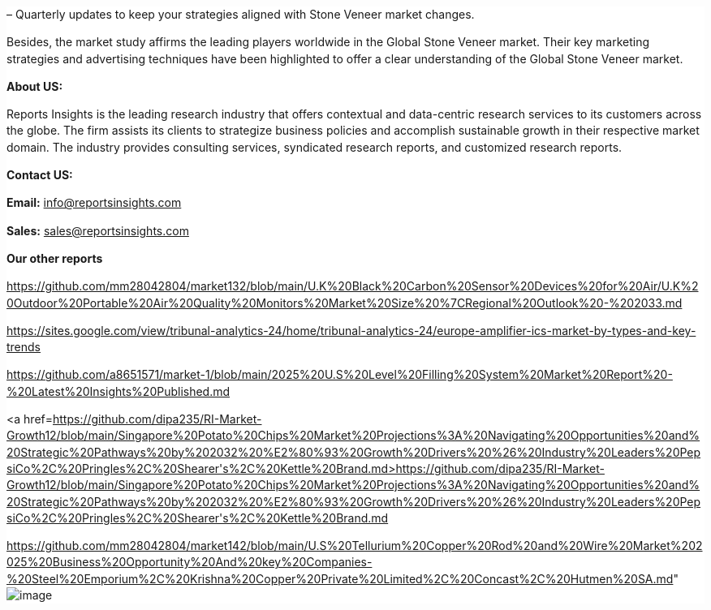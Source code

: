 – Quarterly updates to keep your strategies aligned with Stone Veneer market changes.

Besides, the market study affirms the leading players worldwide in the Global Stone Veneer market. Their key marketing strategies and advertising techniques have been highlighted to offer a clear understanding of the Global Stone Veneer market.

<strong><strong>About US</strong>:</strong>

Reports Insights is the leading research industry that offers contextual and data-centric research services to its customers across the globe. The firm assists its clients to strategize business policies and accomplish sustainable growth in their respective market domain. The industry provides consulting services, syndicated research reports, and customized research reports.

<strong>Contact US:</strong>

<p class=><b>Email:</b> <a href=mailto:info@reportsinsights.com>info@reportsinsights.com</a></p>
<p class=><b>Sales:</b> <a href=mailto:sales@reportsinsights.com>sales@reportsinsights.com</a></p>

<strong>Our other reports</strong>

<a href=https://github.com/mm28042804/market132/blob/main/U.K%20Black%20Carbon%20Sensor%20Devices%20for%20Air/U.K%20Outdoor%20Portable%20Air%20Quality%20Monitors%20Market%20Size%20%7CRegional%20Outlook%20-%202033.md>https://github.com/mm28042804/market132/blob/main/U.K%20Black%20Carbon%20Sensor%20Devices%20for%20Air/U.K%20Outdoor%20Portable%20Air%20Quality%20Monitors%20Market%20Size%20%7CRegional%20Outlook%20-%202033.md</a>

<a href=https://sites.google.com/view/tribunal-analytics-24/home/tribunal-analytics-24/europe-amplifier-ics-market-by-types-and-key-trends>https://sites.google.com/view/tribunal-analytics-24/home/tribunal-analytics-24/europe-amplifier-ics-market-by-types-and-key-trends</a>

<a href=https://github.com/a8651571/market-1/blob/main/2025%20U.S%20Level%20Filling%20System%20Market%20Report%20-%20Latest%20Insights%20Published.md>https://github.com/a8651571/market-1/blob/main/2025%20U.S%20Level%20Filling%20System%20Market%20Report%20-%20Latest%20Insights%20Published.md</a>

<a href=https://github.com/dipa235/RI-Market-Growth12/blob/main/Singapore%20Potato%20Chips%20Market%20Projections%3A%20Navigating%20Opportunities%20and%20Strategic%20Pathways%20by%202032%20%E2%80%93%20Growth%20Drivers%20%26%20Industry%20Leaders%20PepsiCo%2C%20Pringles%2C%20Shearer's%2C%20Kettle%20Brand.md>https://github.com/dipa235/RI-Market-Growth12/blob/main/Singapore%20Potato%20Chips%20Market%20Projections%3A%20Navigating%20Opportunities%20and%20Strategic%20Pathways%20by%202032%20%E2%80%93%20Growth%20Drivers%20%26%20Industry%20Leaders%20PepsiCo%2C%20Pringles%2C%20Shearer's%2C%20Kettle%20Brand.md</a>

<a href=https://github.com/mm28042804/market142/blob/main/U.S%20Tellurium%20Copper%20Rod%20and%20Wire%20Market%202025%20Business%20Opportunity%20And%20key%20Companies-%20Steel%20Emporium%2C%20Krishna%20Copper%20Private%20Limited%2C%20Concast%2C%20Hutmen%20SA.md>https://github.com/mm28042804/market142/blob/main/U.S%20Tellurium%20Copper%20Rod%20and%20Wire%20Market%202025%20Business%20Opportunity%20And%20key%20Companies-%20Steel%20Emporium%2C%20Krishna%20Copper%20Private%20Limited%2C%20Concast%2C%20Hutmen%20SA.md</a>"
![image](https://github.com/user-attachments/assets/2a925497-fb1c-495c-929c-a7092ef9eab9)

